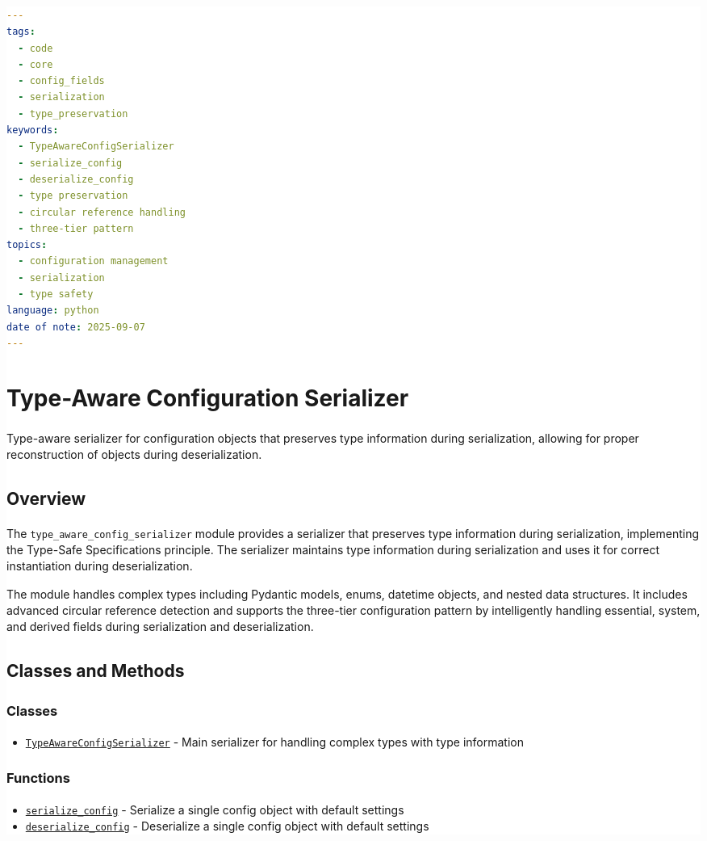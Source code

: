 ```yaml
---
tags:
  - code
  - core
  - config_fields
  - serialization
  - type_preservation
keywords:
  - TypeAwareConfigSerializer
  - serialize_config
  - deserialize_config
  - type preservation
  - circular reference handling
  - three-tier pattern
topics:
  - configuration management
  - serialization
  - type safety
language: python
date of note: 2025-09-07
---
```


# Type-Aware Configuration Serializer

Type-aware serializer for configuration objects that preserves type information during serialization, allowing for proper reconstruction of objects during deserialization.

## Overview

The `type_aware_config_serializer` module provides a serializer that preserves type information during serialization, implementing the Type-Safe Specifications principle. The serializer maintains type information during serialization and uses it for correct instantiation during deserialization.

The module handles complex types including Pydantic models, enums, datetime objects, and nested data structures. It includes advanced circular reference detection and supports the three-tier configuration pattern by intelligently handling essential, system, and derived fields during serialization and deserialization.

## Classes and Methods

### Classes
- [`TypeAwareConfigSerializer`](#typeawareconfigserializer) - Main serializer for handling complex types with type information

### Functions
- [`serialize_config`](#serialize_config) - Serialize a single config object with default settings
- [`deserialize_config`](#deserialize_config) - Deserialize a single config object with default settings
